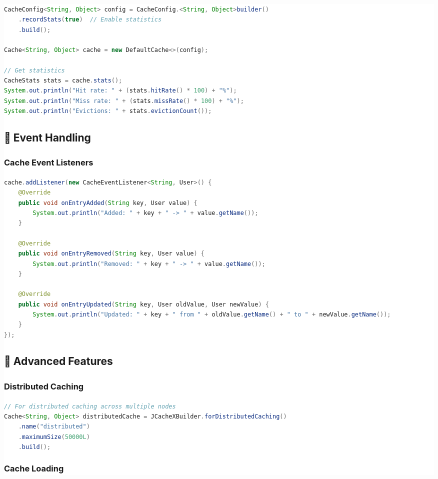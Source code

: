 ```java
CacheConfig<String, Object> config = CacheConfig.<String, Object>builder()
    .recordStats(true)  // Enable statistics
    .build();

Cache<String, Object> cache = new DefaultCache<>(config);

// Get statistics
CacheStats stats = cache.stats();
System.out.println("Hit rate: " + (stats.hitRate() * 100) + "%");
System.out.println("Miss rate: " + (stats.missRate() * 100) + "%");
System.out.println("Evictions: " + stats.evictionCount());
```

## 🔄 Event Handling

### Cache Event Listeners

```java
cache.addListener(new CacheEventListener<String, User>() {
    @Override
    public void onEntryAdded(String key, User value) {
        System.out.println("Added: " + key + " -> " + value.getName());
    }
    
    @Override
    public void onEntryRemoved(String key, User value) {
        System.out.println("Removed: " + key + " -> " + value.getName());
    }
    
    @Override
    public void onEntryUpdated(String key, User oldValue, User newValue) {
        System.out.println("Updated: " + key + " from " + oldValue.getName() + " to " + newValue.getName());
    }
});
```

## 🚀 Advanced Features

### Distributed Caching

```java
// For distributed caching across multiple nodes
Cache<String, Object> distributedCache = JCacheXBuilder.forDistributedCaching()
    .name("distributed")
    .maximumSize(50000L)
    .build();
```

### Cache Loading
